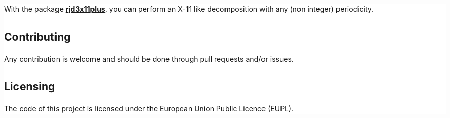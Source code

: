 With the package
[**rjd3x11plus**](https://github.com/rjdemetra/rjd3x11plus), you can
perform an X-11 like decomposition with any (non integer) periodicity.

## Contributing

Any contribution is welcome and should be done through pull requests
and/or issues.

## Licensing

The code of this project is licensed under the [European Union Public
Licence (EUPL)](https://joinup.ec.europa.eu/page/eupl-text-11-12).
